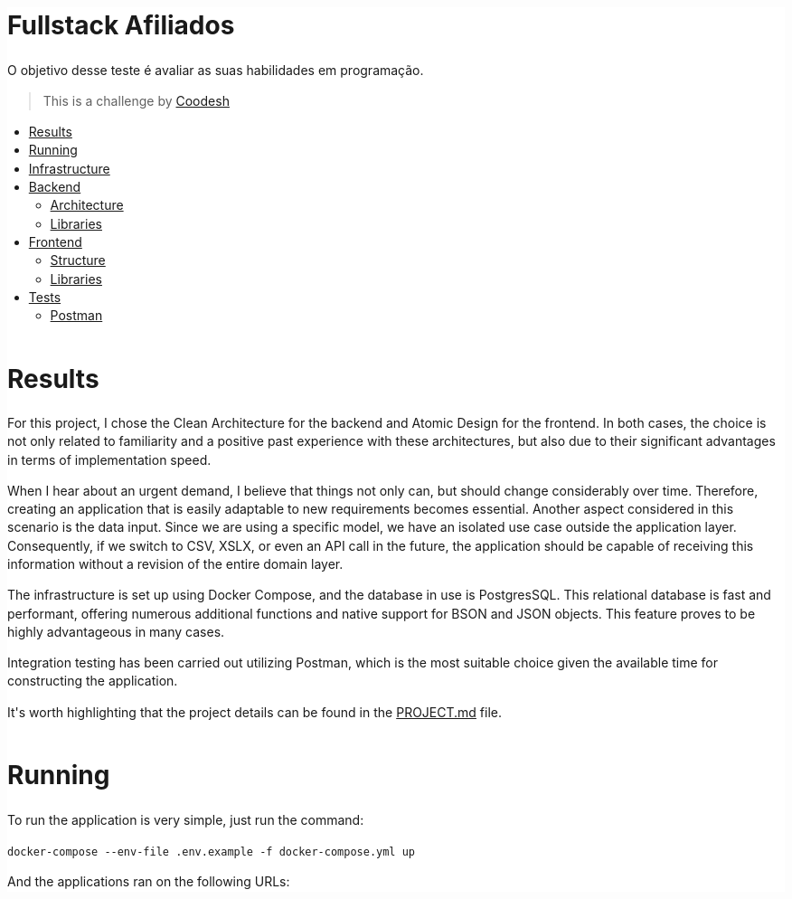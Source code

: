 # Fullstack Afiliados

O objetivo desse teste é avaliar as suas habilidades em programação.

>  This is a challenge by [Coodesh](https://coodesh.com/)



- [Results](#results)
- [Running](#running)
- [Infrastructure](#infrastructure)
- [Backend](#backend)
  * [Architecture](#architecture)
  * [Libraries](#libraries)
- [Frontend](#frontend)
  * [Structure](#structure)
  * [Libraries](#libraries-1)
- [Tests](#tests)
  * [Postman](#postman)



# Results

For this project, I chose the Clean Architecture for the backend and Atomic Design for the frontend. In both cases, the choice is not only related to familiarity and a positive past experience with these architectures, but also due to their significant advantages in terms of implementation speed.

When I hear about an urgent demand, I believe that things not only can, but should change considerably over time. Therefore, creating an application that is easily adaptable to new requirements becomes essential. Another aspect considered in this scenario is the data input. Since we are using a specific model, we have an isolated use case outside the application layer. Consequently, if we switch to CSV, XSLX, or even an API call in the future, the application should be capable of receiving this information without a revision of the entire domain layer.

The infrastructure is set up using Docker Compose, and the database in use is PostgresSQL. This relational database is fast and performant, offering numerous additional functions and native support for BSON and JSON objects. This feature proves to be highly advantageous in many cases.

Integration testing has been carried out utilizing Postman, which is the most suitable choice given the available time for constructing the application.

It's worth highlighting that the project details can be found in the [PROJECT.md](./PROJECT.md) file.

# Running

To run the application is very simple, just run the command:

```
docker-compose --env-file .env.example -f docker-compose.yml up
```

And the applications ran on the following URLs:
